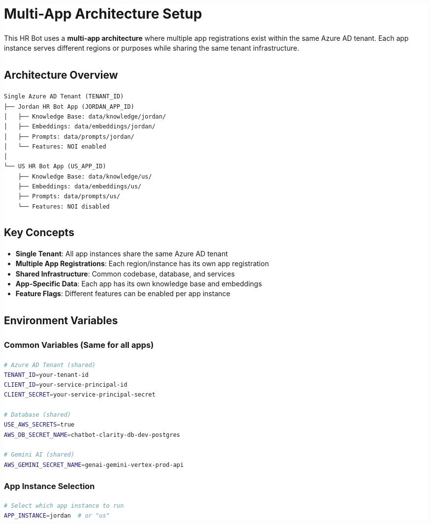 # Multi-App Architecture Setup

This HR Bot uses a **multi-app architecture** where multiple app registrations exist within the same Azure AD tenant. Each app instance serves different regions or purposes while sharing the same tenant infrastructure.

## Architecture Overview

```
Single Azure AD Tenant (TENANT_ID)
├── Jordan HR Bot App (JORDAN_APP_ID)
│   ├── Knowledge Base: data/knowledge/jordan/
│   ├── Embeddings: data/embeddings/jordan/
│   ├── Prompts: data/prompts/jordan/
│   └── Features: NOI enabled
│
└── US HR Bot App (US_APP_ID)
    ├── Knowledge Base: data/knowledge/us/
    ├── Embeddings: data/embeddings/us/
    ├── Prompts: data/prompts/us/
    └── Features: NOI disabled
```

## Key Concepts

- **Single Tenant**: All app instances share the same Azure AD tenant
- **Multiple App Registrations**: Each region/instance has its own app registration
- **Shared Infrastructure**: Common codebase, database, and services
- **App-Specific Data**: Each app has its own knowledge base and embeddings
- **Feature Flags**: Different features can be enabled per app instance

## Environment Variables

### Common Variables (Same for all apps)
```bash
# Azure AD Tenant (shared)
TENANT_ID=your-tenant-id
CLIENT_ID=your-service-principal-id
CLIENT_SECRET=your-service-principal-secret

# Database (shared)
USE_AWS_SECRETS=true
AWS_DB_SECRET_NAME=chatbot-clarity-db-dev-postgres

# Gemini AI (shared)
AWS_GEMINI_SECRET_NAME=genai-gemini-vertex-prod-api
```

### App Instance Selection
```bash
# Select which app instance to run
APP_INSTANCE=jordan  # or "us"
```
